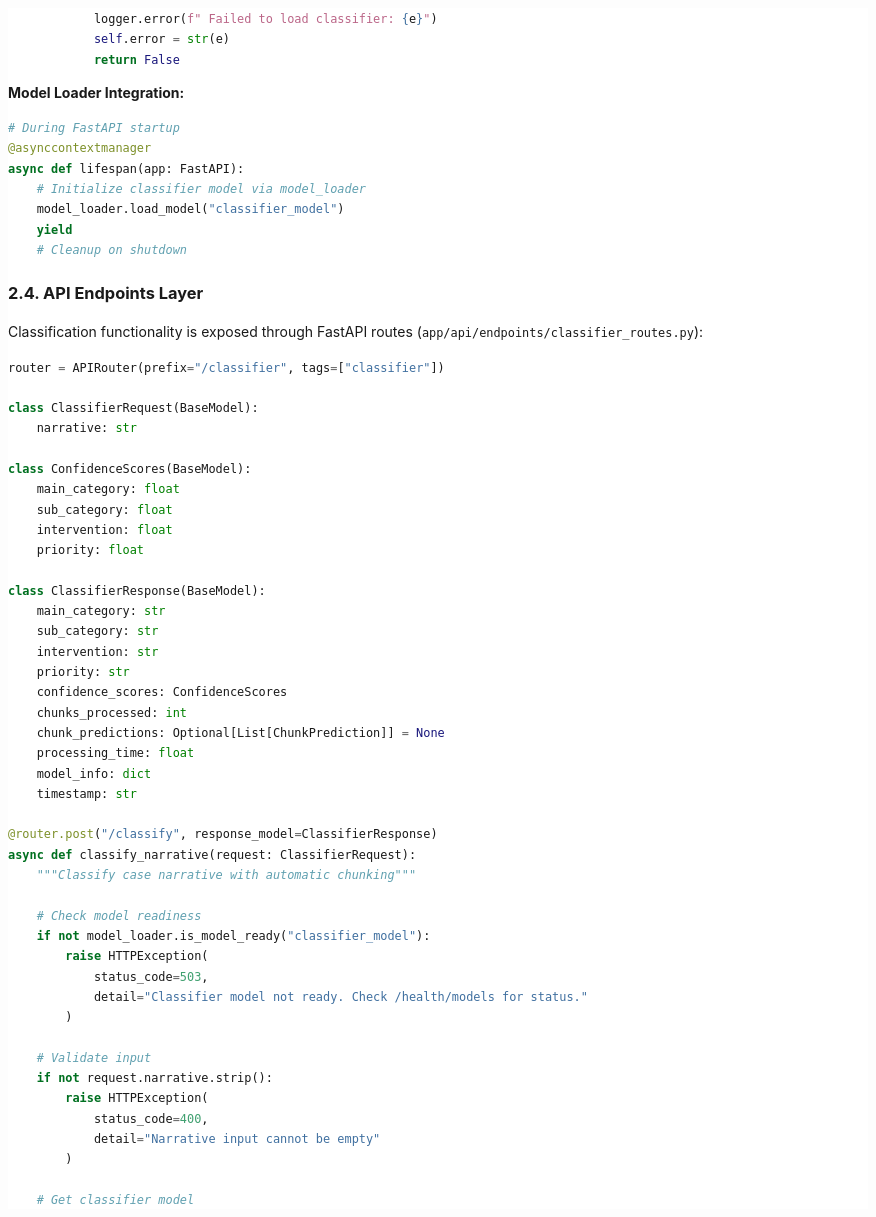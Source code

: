 ```python
            logger.error(f" Failed to load classifier: {e}")
            self.error = str(e)
            return False
```

**Model Loader Integration:**

```python
# During FastAPI startup
@asynccontextmanager
async def lifespan(app: FastAPI):
    # Initialize classifier model via model_loader
    model_loader.load_model("classifier_model")
    yield
    # Cleanup on shutdown
```

### 2.4. API Endpoints Layer

Classification functionality is exposed through FastAPI routes (`app/api/endpoints/classifier_routes.py`):

```python
router = APIRouter(prefix="/classifier", tags=["classifier"])

class ClassifierRequest(BaseModel):
    narrative: str

class ConfidenceScores(BaseModel):
    main_category: float
    sub_category: float
    intervention: float
    priority: float

class ClassifierResponse(BaseModel):
    main_category: str
    sub_category: str
    intervention: str
    priority: str
    confidence_scores: ConfidenceScores
    chunks_processed: int
    chunk_predictions: Optional[List[ChunkPrediction]] = None
    processing_time: float
    model_info: dict
    timestamp: str

@router.post("/classify", response_model=ClassifierResponse)
async def classify_narrative(request: ClassifierRequest):
    """Classify case narrative with automatic chunking"""
    
    # Check model readiness
    if not model_loader.is_model_ready("classifier_model"):
        raise HTTPException(
            status_code=503,
            detail="Classifier model not ready. Check /health/models for status."
        )
    
    # Validate input
    if not request.narrative.strip():
        raise HTTPException(
            status_code=400,
            detail="Narrative input cannot be empty"
        )
    
    # Get classifier model
```